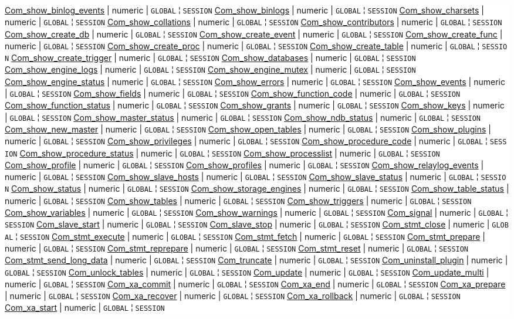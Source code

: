 [Com_show_binlog_events](#statvar_Com_xxx) | numeric | `GLOBAL` ¦ `SESSION`
[Com_show_binlogs](#statvar_Com_xxx) | numeric | `GLOBAL` ¦ `SESSION`
[Com_show_charsets](#statvar_Com_xxx) | numeric | `GLOBAL` ¦ `SESSION`
[Com_show_collations](#statvar_Com_xxx) | numeric | `GLOBAL` ¦ `SESSION`
[Com_show_contributors](#statvar_Com_xxx) | numeric | `GLOBAL` ¦ `SESSION`
[Com_show_create_db](#statvar_Com_xxx) | numeric | `GLOBAL` ¦ `SESSION`
[Com_show_create_event](#statvar_Com_xxx) | numeric | `GLOBAL` ¦ `SESSION`
[Com_show_create_func](#statvar_Com_xxx) | numeric | `GLOBAL` ¦ `SESSION`
[Com_show_create_proc](#statvar_Com_xxx) | numeric | `GLOBAL` ¦ `SESSION`
[Com_show_create_table](#statvar_Com_xxx) | numeric | `GLOBAL` ¦ `SESSION`
[Com_show_create_trigger](#statvar_Com_xxx) | numeric | `GLOBAL` ¦ `SESSION`
[Com_show_databases](#statvar_Com_xxx) | numeric | `GLOBAL` ¦ `SESSION`
[Com_show_engine_logs](#statvar_Com_xxx) | numeric | `GLOBAL` ¦ `SESSION`
[Com_show_engine_mutex](#statvar_Com_xxx) | numeric | `GLOBAL` ¦ `SESSION`
[Com_show_engine_status](#statvar_Com_xxx) | numeric | `GLOBAL` ¦ `SESSION`
[Com_show_errors](#statvar_Com_xxx) | numeric | `GLOBAL` ¦ `SESSION`
[Com_show_events](#statvar_Com_xxx) | numeric | `GLOBAL` ¦ `SESSION`
[Com_show_fields](#statvar_Com_xxx) | numeric | `GLOBAL` ¦ `SESSION`
[Com_show_function_code](#statvar_Com_xxx) | numeric | `GLOBAL` ¦ `SESSION`
[Com_show_function_status](#statvar_Com_xxx) | numeric | `GLOBAL` ¦ `SESSION`
[Com_show_grants](#statvar_Com_xxx) | numeric | `GLOBAL` ¦ `SESSION`
[Com_show_keys](#statvar_Com_xxx) | numeric | `GLOBAL` ¦ `SESSION`
[Com_show_master_status](#statvar_Com_xxx) | numeric | `GLOBAL` ¦ `SESSION`
[Com_show_ndb_status](#statvar_Com_xxx) | numeric | `GLOBAL` ¦ `SESSION`
[Com_show_new_master](#statvar_Com_xxx) | numeric | `GLOBAL` ¦ `SESSION`
[Com_show_open_tables](#statvar_Com_xxx) | numeric | `GLOBAL` ¦ `SESSION`
[Com_show_plugins](#statvar_Com_xxx) | numeric | `GLOBAL` ¦ `SESSION`
[Com_show_privileges](#statvar_Com_xxx) | numeric | `GLOBAL` ¦ `SESSION`
[Com_show_procedure_code](#statvar_Com_xxx) | numeric | `GLOBAL` ¦ `SESSION`
[Com_show_procedure_status](#statvar_Com_xxx) | numeric | `GLOBAL` ¦ `SESSION`
[Com_show_processlist](#statvar_Com_xxx) | numeric | `GLOBAL` ¦ `SESSION`
[Com_show_profile](#statvar_Com_xxx) | numeric | `GLOBAL` ¦ `SESSION`
[Com_show_profiles](#statvar_Com_xxx) | numeric | `GLOBAL` ¦ `SESSION`
[Com_show_relaylog_events](#statvar_Com_xxx) | numeric | `GLOBAL` ¦ `SESSION`
[Com_show_slave_hosts](#statvar_Com_xxx) | numeric | `GLOBAL` ¦ `SESSION`
[Com_show_slave_status](#statvar_Com_xxx) | numeric | `GLOBAL` ¦ `SESSION`
[Com_show_status](#statvar_Com_xxx) | numeric | `GLOBAL` ¦ `SESSION`
[Com_show_storage_engines](#statvar_Com_xxx) | numeric | `GLOBAL` ¦ `SESSION`
[Com_show_table_status](#statvar_Com_xxx) | numeric | `GLOBAL` ¦ `SESSION`
[Com_show_tables](#statvar_Com_xxx) | numeric | `GLOBAL` ¦ `SESSION`
[Com_show_triggers](#statvar_Com_xxx) | numeric | `GLOBAL` ¦ `SESSION`
[Com_show_variables](#statvar_Com_xxx) | numeric | `GLOBAL` ¦ `SESSION`
[Com_show_warnings](#statvar_Com_xxx) | numeric | `GLOBAL` ¦ `SESSION`
[Com_signal](#statvar_Com_xxx) | numeric | `GLOBAL` ¦ `SESSION`
[Com_slave_start](#statvar_Com_xxx) | numeric | `GLOBAL` ¦ `SESSION`
[Com_slave_stop](#statvar_Com_xxx) | numeric | `GLOBAL` ¦ `SESSION`
[Com_stmt_close](#statvar_Com_xxx) | numeric | `GLOBAL` ¦ `SESSION`
[Com_stmt_execute](#statvar_Com_xxx) | numeric | `GLOBAL` ¦ `SESSION`
[Com_stmt_fetch](#statvar_Com_xxx) | numeric | `GLOBAL` ¦ `SESSION`
[Com_stmt_prepare](#statvar_Com_xxx) | numeric | `GLOBAL` ¦ `SESSION`
[Com_stmt_reprepare](#statvar_Com_xxx) | numeric | `GLOBAL` ¦ `SESSION`
[Com_stmt_reset](#statvar_Com_xxx) | numeric | `GLOBAL` ¦ `SESSION`
[Com_stmt_send_long_data](#statvar_Com_xxx) | numeric | `GLOBAL` ¦ `SESSION`
[Com_truncate](#statvar_Com_xxx) | numeric | `GLOBAL` ¦ `SESSION`
[Com_uninstall_plugin](#statvar_Com_xxx) | numeric | `GLOBAL` ¦ `SESSION`
[Com_unlock_tables](#statvar_Com_xxx) | numeric | `GLOBAL` ¦ `SESSION`
[Com_update](#statvar_Com_xxx) | numeric | `GLOBAL` ¦ `SESSION`
[Com_update_multi](#statvar_Com_xxx) | numeric | `GLOBAL` ¦ `SESSION`
[Com_xa_commit](#statvar_Com_xxx) | numeric | `GLOBAL` ¦ `SESSION`
[Com_xa_end](#statvar_Com_xxx) | numeric | `GLOBAL` ¦ `SESSION`
[Com_xa_prepare](#statvar_Com_xxx) | numeric | `GLOBAL` ¦ `SESSION`
[Com_xa_recover](#statvar_Com_xxx) | numeric | `GLOBAL` ¦ `SESSION`
[Com_xa_rollback](#statvar_Com_xxx) | numeric | `GLOBAL` ¦ `SESSION`
[Com_xa_start](#statvar_Com_xxx) | numeric | `GLOBAL` ¦ `SESSION`